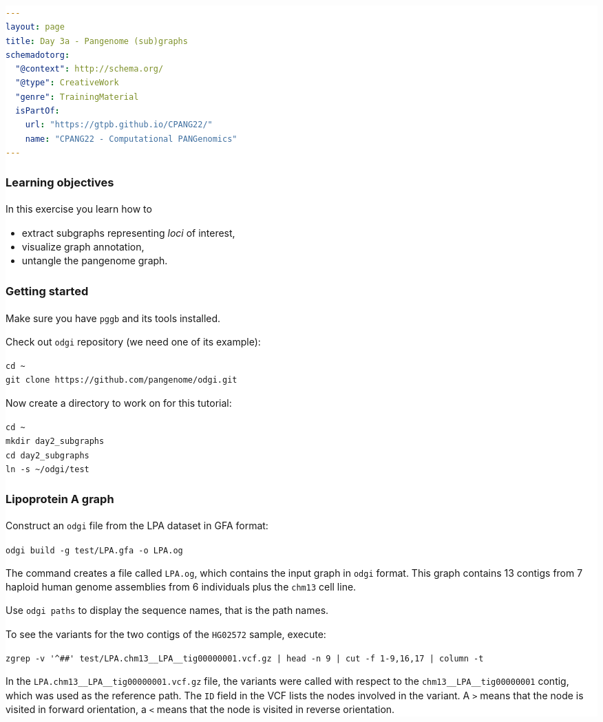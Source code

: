 ```yaml
---
layout: page
title: Day 3a - Pangenome (sub)graphs
schemadotorg:
  "@context": http://schema.org/
  "@type": CreativeWork
  "genre": TrainingMaterial
  isPartOf:
    url: "https://gtpb.github.io/CPANG22/"
    name: "CPANG22 - Computational PANGenomics"
---
```


### Learning objectives

In this exercise you learn how to

- extract subgraphs representing *loci* of interest,
- visualize graph annotation,
- untangle the pangenome graph.


### Getting started

Make sure you have `pggb` and its tools installed.

Check out `odgi` repository (we need one of its example):

    cd ~
    git clone https://github.com/pangenome/odgi.git

Now create a directory to work on for this tutorial:

    cd ~
	mkdir day2_subgraphs
	cd day2_subgraphs
    ln -s ~/odgi/test


### Lipoprotein A graph

Construct an `odgi` file from the LPA dataset in GFA format:

    odgi build -g test/LPA.gfa -o LPA.og
    
The command creates a file called `LPA.og`, which contains the input graph in `odgi` format. This graph contains 13 contigs from 7 haploid human genome assemblies from 6 individuals plus the `chm13` cell line.

Use `odgi paths` to display the sequence names, that is the path names.

To see the variants for the two contigs of the `HG02572` sample, execute:

    zgrep -v '^##' test/LPA.chm13__LPA__tig00000001.vcf.gz | head -n 9 | cut -f 1-9,16,17 | column -t

In the `LPA.chm13__LPA__tig00000001.vcf.gz` file, the variants were called with respect to the `chm13__LPA__tig00000001` contig, which was used as the reference path. The `ID` field in the VCF lists the nodes involved in the variant. A `>` means that the node is visited in forward orientation, a `<` means that the node is visited in reverse orientation.
